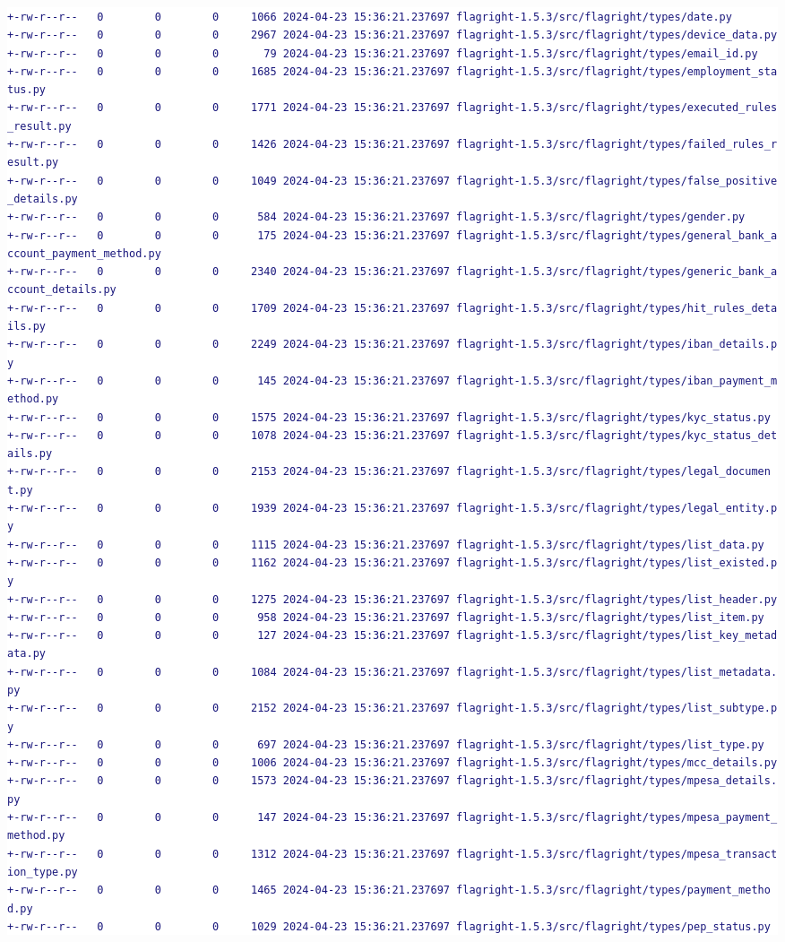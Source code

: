 ```diff
+-rw-r--r--   0        0        0     1066 2024-04-23 15:36:21.237697 flagright-1.5.3/src/flagright/types/date.py
+-rw-r--r--   0        0        0     2967 2024-04-23 15:36:21.237697 flagright-1.5.3/src/flagright/types/device_data.py
+-rw-r--r--   0        0        0       79 2024-04-23 15:36:21.237697 flagright-1.5.3/src/flagright/types/email_id.py
+-rw-r--r--   0        0        0     1685 2024-04-23 15:36:21.237697 flagright-1.5.3/src/flagright/types/employment_status.py
+-rw-r--r--   0        0        0     1771 2024-04-23 15:36:21.237697 flagright-1.5.3/src/flagright/types/executed_rules_result.py
+-rw-r--r--   0        0        0     1426 2024-04-23 15:36:21.237697 flagright-1.5.3/src/flagright/types/failed_rules_result.py
+-rw-r--r--   0        0        0     1049 2024-04-23 15:36:21.237697 flagright-1.5.3/src/flagright/types/false_positive_details.py
+-rw-r--r--   0        0        0      584 2024-04-23 15:36:21.237697 flagright-1.5.3/src/flagright/types/gender.py
+-rw-r--r--   0        0        0      175 2024-04-23 15:36:21.237697 flagright-1.5.3/src/flagright/types/general_bank_account_payment_method.py
+-rw-r--r--   0        0        0     2340 2024-04-23 15:36:21.237697 flagright-1.5.3/src/flagright/types/generic_bank_account_details.py
+-rw-r--r--   0        0        0     1709 2024-04-23 15:36:21.237697 flagright-1.5.3/src/flagright/types/hit_rules_details.py
+-rw-r--r--   0        0        0     2249 2024-04-23 15:36:21.237697 flagright-1.5.3/src/flagright/types/iban_details.py
+-rw-r--r--   0        0        0      145 2024-04-23 15:36:21.237697 flagright-1.5.3/src/flagright/types/iban_payment_method.py
+-rw-r--r--   0        0        0     1575 2024-04-23 15:36:21.237697 flagright-1.5.3/src/flagright/types/kyc_status.py
+-rw-r--r--   0        0        0     1078 2024-04-23 15:36:21.237697 flagright-1.5.3/src/flagright/types/kyc_status_details.py
+-rw-r--r--   0        0        0     2153 2024-04-23 15:36:21.237697 flagright-1.5.3/src/flagright/types/legal_document.py
+-rw-r--r--   0        0        0     1939 2024-04-23 15:36:21.237697 flagright-1.5.3/src/flagright/types/legal_entity.py
+-rw-r--r--   0        0        0     1115 2024-04-23 15:36:21.237697 flagright-1.5.3/src/flagright/types/list_data.py
+-rw-r--r--   0        0        0     1162 2024-04-23 15:36:21.237697 flagright-1.5.3/src/flagright/types/list_existed.py
+-rw-r--r--   0        0        0     1275 2024-04-23 15:36:21.237697 flagright-1.5.3/src/flagright/types/list_header.py
+-rw-r--r--   0        0        0      958 2024-04-23 15:36:21.237697 flagright-1.5.3/src/flagright/types/list_item.py
+-rw-r--r--   0        0        0      127 2024-04-23 15:36:21.237697 flagright-1.5.3/src/flagright/types/list_key_metadata.py
+-rw-r--r--   0        0        0     1084 2024-04-23 15:36:21.237697 flagright-1.5.3/src/flagright/types/list_metadata.py
+-rw-r--r--   0        0        0     2152 2024-04-23 15:36:21.237697 flagright-1.5.3/src/flagright/types/list_subtype.py
+-rw-r--r--   0        0        0      697 2024-04-23 15:36:21.237697 flagright-1.5.3/src/flagright/types/list_type.py
+-rw-r--r--   0        0        0     1006 2024-04-23 15:36:21.237697 flagright-1.5.3/src/flagright/types/mcc_details.py
+-rw-r--r--   0        0        0     1573 2024-04-23 15:36:21.237697 flagright-1.5.3/src/flagright/types/mpesa_details.py
+-rw-r--r--   0        0        0      147 2024-04-23 15:36:21.237697 flagright-1.5.3/src/flagright/types/mpesa_payment_method.py
+-rw-r--r--   0        0        0     1312 2024-04-23 15:36:21.237697 flagright-1.5.3/src/flagright/types/mpesa_transaction_type.py
+-rw-r--r--   0        0        0     1465 2024-04-23 15:36:21.237697 flagright-1.5.3/src/flagright/types/payment_method.py
+-rw-r--r--   0        0        0     1029 2024-04-23 15:36:21.237697 flagright-1.5.3/src/flagright/types/pep_status.py
```